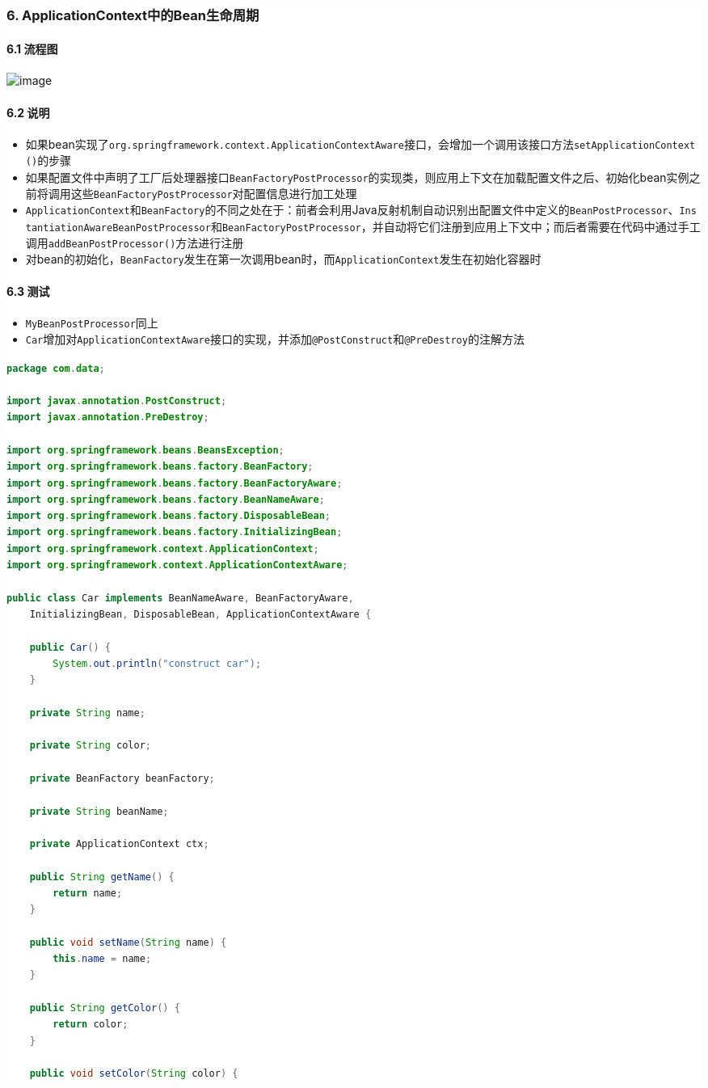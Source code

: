 ### 6. ApplicationContext中的Bean生命周期
#### 6.1 流程图
![image](http://img.blog.csdn.net/20140420140946843)

#### 6.2 说明
- 如果bean实现了`org.springframework.context.ApplicationContextAware`接口，会增加一个调用该接口方法`setApplicationContext()`的步骤
- 如果配置文件中声明了工厂后处理器接口`BeanFactoryPostProcessor`的实现类，则应用上下文在加载配置文件之后、初始化bean实例之前将调用这些`BeanFactoryPostProcessor`对配置信息进行加工处理
- `ApplicationContext`和`BeanFactory`的不同之处在于：前者会利用Java反射机制自动识别出配置文件中定义的`BeanPostProcessor`、`InstantiationAwareBeanPostProcessor`和`BeanFactoryPostProcessor`，并自动将它们注册到应用上下文中；而后者需要在代码中通过手工调用`addBeanPostProcessor()`方法进行注册
- 对bean的初始化，`BeanFactory`发生在第一次调用bean时，而`ApplicationContext`发生在初始化容器时

#### 6.3 测试
- `MyBeanPostProcessor`同上
- `Car`增加对`ApplicationContextAware`接口的实现，并添加`@PostConstruct`和`@PreDestroy`的注解方法

```java
package com.data;

import javax.annotation.PostConstruct;
import javax.annotation.PreDestroy;

import org.springframework.beans.BeansException;
import org.springframework.beans.factory.BeanFactory;
import org.springframework.beans.factory.BeanFactoryAware;
import org.springframework.beans.factory.BeanNameAware;
import org.springframework.beans.factory.DisposableBean;
import org.springframework.beans.factory.InitializingBean;
import org.springframework.context.ApplicationContext;
import org.springframework.context.ApplicationContextAware;

public class Car implements BeanNameAware, BeanFactoryAware,
    InitializingBean, DisposableBean, ApplicationContextAware {

    public Car() {
        System.out.println("construct car");
    }

    private String name;

    private String color;

    private BeanFactory beanFactory;

    private String beanName;

    private ApplicationContext ctx;

    public String getName() {
        return name;
    }

    public void setName(String name) {
        this.name = name;
    }

    public String getColor() {
        return color;
    }

    public void setColor(String color) {
```